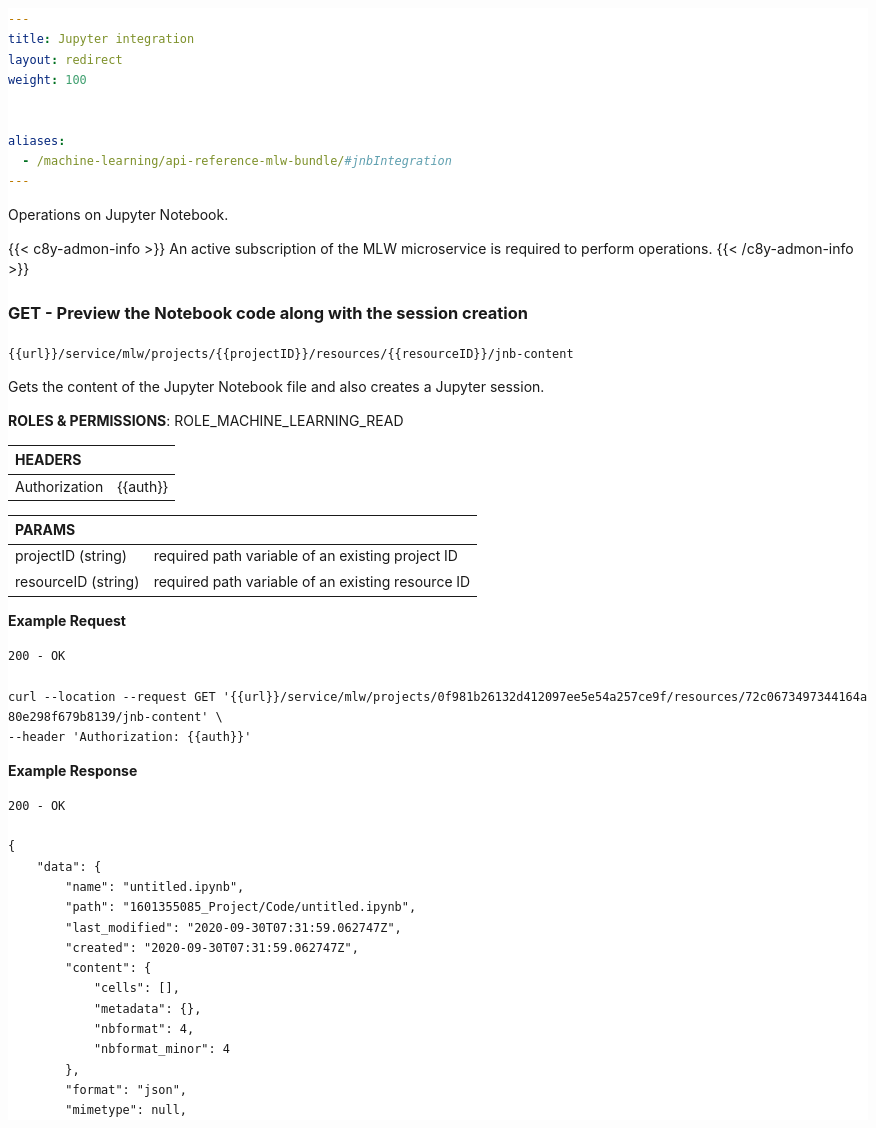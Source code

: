 ```yaml
---
title: Jupyter integration
layout: redirect
weight: 100


aliases:
  - /machine-learning/api-reference-mlw-bundle/#jnbIntegration
---
```


Operations on Jupyter Notebook.

{{< c8y-admon-info >}}
An active subscription of the MLW microservice is required to perform operations.
{{< /c8y-admon-info >}}

### GET - Preview the Notebook code along with the session creation

```
{{url}}/service/mlw/projects/{{projectID}}/resources/{{resourceID}}/jnb-content
```
Gets the content of the Jupyter Notebook file and also creates a Jupyter session.

**ROLES & PERMISSIONS**: ROLE_MACHINE_LEARNING_READ

|HEADERS||
|:---|:---|
|Authorization|{{auth}}

|PARAMS||
|:---|:---|
|projectID (string)| required path variable of an existing project ID
|resourceID (string)| required path variable of an existing resource ID


**Example Request**

```
200 - OK

curl --location --request GET '{{url}}/service/mlw/projects/0f981b26132d412097ee5e54a257ce9f/resources/72c0673497344164a80e298f679b8139/jnb-content' \
--header 'Authorization: {{auth}}'
```

**Example Response**

```
200 - OK

{
    "data": {
        "name": "untitled.ipynb",
        "path": "1601355085_Project/Code/untitled.ipynb",
        "last_modified": "2020-09-30T07:31:59.062747Z",
        "created": "2020-09-30T07:31:59.062747Z",
        "content": {
            "cells": [],
            "metadata": {},
            "nbformat": 4,
            "nbformat_minor": 4
        },
        "format": "json",
        "mimetype": null,
```